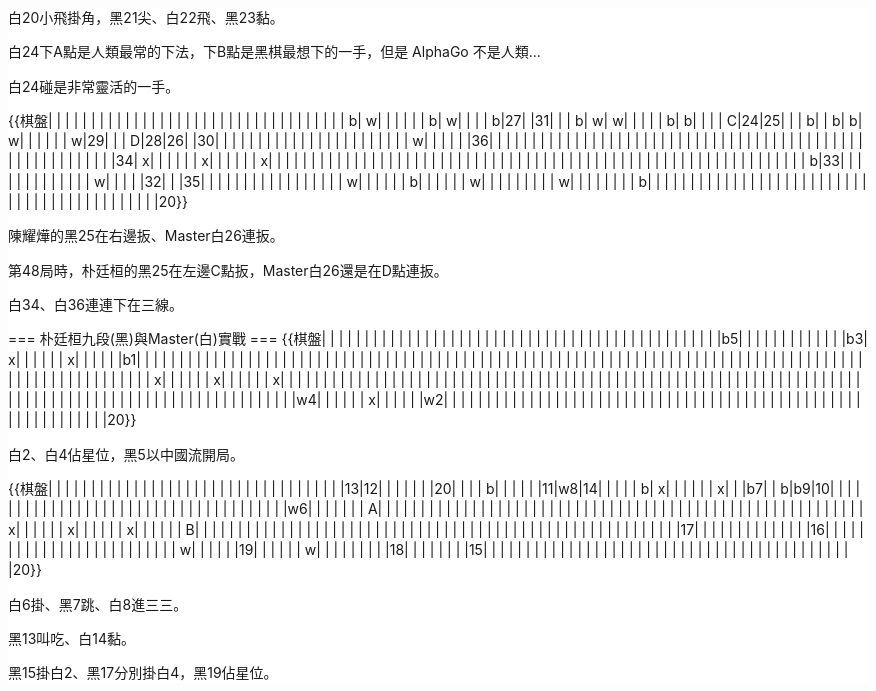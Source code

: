 白20小飛掛角，黑21尖、白22飛、黑23黏。

白24下A點是人類最常的下法，下B點是黑棋最想下的一手，但是 AlphaGo 不是人類...

白24碰是非常靈活的一手。

{{棋盤|  |  |  |  |  |  |  |  |  |  |  |  |  |  |  |  |  |  |  |  |  |  |  |  |  |  |  |  |  |  |  |  |  |  | b| w|  |  |  |  |  | b| w|  |  |  | b|27|  |31|  |  | b| w| w|  |  |  |  | b| b|  |  |  | C|24|25|  |  | b|  | b| b| w|  |  |  |  |  | w|29|  |  | D|28|26|  |30|  |  |  |  |  |  |  |  |  |  |  |  |  |  |  |  |  |  |  |  |  |  | w|  |  |  |  |  |36|  |  |  |  |  |  |  |  |  |  |  |  |  |  |  |  |  |  |  |  |  |  |  |  |  |  |  |  |  |  |  |  |  |  |  |  |  |  |  |  |  |  |  |  |  |  |  |  |  |  |  |  |  |  |  |  |34| x|  |  |  |  |  | x|  |  |  |  |  | x|  |  |  |  |  |  |  |  |  |  |  |  |  |  |  |  |  |  |  |  |  |  |  |  |  |  |  |  |  |  |  |  |  |  |  |  |  |  |  |  |  |  |  |  |  |  |  |  |  |  |  |  |  |  |  |  |  |  |  |  |  |  | b|33|  |  |  |  |  |  |  |  |  |  |  |  | w|  |  |  |  |32|  |  |35|  |  |  |  |  |  |  |  |  |  |  |  |  |  |  |  | w|  |  |  |  |  | b|  |  |  |  |  | w|  |  |  |  |  |  |  |  | w|  |  |  |  |  |  |  | b|  |  |  |  |  |  |  |  |  |  |  |  |  |  |  |  |  |  |  |  |  |  |  |  |  |  |  |  |  |  |  |  |  |  |  |  |  |  |  |  |  |  |  |20}}

陳耀燁的黑25在右邊扳、Master白26連扳。

第48局時，朴廷桓的黑25在左邊C點扳，Master白26還是在D點連扳。

白34、白36連連下在三線。

=== 朴廷桓九段(黑)與Master(白)實戰 ===
{{棋盤|  |  |  |  |  |  |  |  |  |  |  |  |  |  |  |  |  |  |  |  |  |  |  |  |  |  |  |  |  |  |  |  |  |  |  |  |  |  |  |  |  |  |  |  |  |  |b5|  |  |  |  |  |  |  |  |  |  |  |  |b3| x|  |  |  |  |  | x|  |  |  |  |  |b1|  |  |  |  |  |  |  |  |  |  |  |  |  |  |  |  |  |  |  |  |  |  |  |  |  |  |  |  |  |  |  |  |  |  |  |  |  |  |  |  |  |  |  |  |  |  |  |  |  |  |  |  |  |  |  |  |  |  |  |  |  |  |  |  |  |  |  |  |  |  |  |  |  |  |  |  |  |  |  |  |  |  |  |  |  |  |  |  |  |  |  |  |  |  |  |  |  |  |  |  |  | x|  |  |  |  |  | x|  |  |  |  |  | x|  |  |  |  |  |  |  |  |  |  |  |  |  |  |  |  |  |  |  |  |  |  |  |  |  |  |  |  |  |  |  |  |  |  |  |  |  |  |  |  |  |  |  |  |  |  |  |  |  |  |  |  |  |  |  |  |  |  |  |  |  |  |  |  |  |  |  |  |  |  |  |  |  |  |  |  |  |  |  |  |  |  |  |  |  |  |  |  |  |  |  |  |  |  |  |  |  |  |  |  |  |w4|  |  |  |  |  | x|  |  |  |  |  |w2|  |  |  |  |  |  |  |  |  |  |  |  |  |  |  |  |  |  |  |  |  |  |  |  |  |  |  |  |  |  |  |  |  |  |  |  |  |  |  |  |  |  |  |  |  |  |  |  |  |  |  |  |  |  |  |  |  |  |  |  |20}}

白2、白4佔星位，黑5以中國流開局。

{{棋盤|  |  |  |  |  |  |  |  |  |  |  |  |  |  |  |  |  |  |  |  |  |  |  |  |  |  |  |  |  |  |  |  |  |  |13|12|  |  |  |  |  |  |20|  |  |  | b|  |  |  |  |  |11|w8|14|  |  |  |  | b| x|  |  |  |  |  | x|  |  |b7|  | b|b9|10|  |  |  |  |  |  |  |  |  |  |  |  |  |  |  |  |  |  |  |  |  |  |  |  |  |  |  |  |  |  |  |  |  |  |  |  |w6|  |  |  |  |  |  | A|  |  |  |  |  |  |  |  |  |  |  |  |  |  |  |  |  |  |  |  |  |  |  |  |  |  |  |  |  |  |  |  |  |  |  |  |  |  |  |  |  |  |  |  |  |  |  |  |  |  |  |  |  |  |  |  | x|  |  |  |  |  | x|  |  |  |  |  | x|  |  |  |  |  | B|  |  |  |  |  |  |  |  |  |  |  |  |  |  |  |  |  |  |  |  |  |  |  |  |  |  |  |  |  |  |  |  |  |  |  |  |  |  |  |  |  |  |  |  |  |  |  |  |  |  |  |  |  |  |  |  |17|  |  |  |  |  |  |  |  |  |  |  |  |  |16|  |  |  |  |  |  |  |  |  |  |  |  |  |  |  |  |  |  |  |  |  |  |  |  | w|  |  |  |  |  |19|  |  |  |  |  | w|  |  |  |  |  |  |  |  |18|  |  |  |  |  |  |  |15|  |  |  |  |  |  |  |  |  |  |  |  |  |  |  |  |  |  |  |  |  |  |  |  |  |  |  |  |  |  |  |  |  |  |  |  |  |  |  |  |  |  |  |20}}

白6掛、黑7跳、白8進三三。

黑13叫吃、白14黏。

黑15掛白2、黑17分別掛白4，黑19佔星位。
